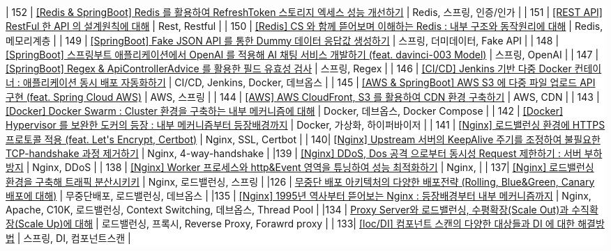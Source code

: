| 152 | [[Redis & SpringBoot] Redis 를 활용하여 RefreshToken 스토리지 엑세스 성능 개선하기](https://velog.io/@msung99/Redis-SpringBoot-Redis-%EB%A5%BC-%ED%99%9C%EC%9A%A9%ED%95%98%EC%97%AC-RefreshToken-%EC%84%B1%EB%8A%A5-%EA%B0%9C%EC%84%A0%ED%95%98%EA%B8%B0) | Redis, 스프링, 인증/인가 |
| 151 | [[REST API] RestFul 한 API 의 설계원칙에 대해](https://velog.io/@msung99/RestFul-%ED%95%9C-API-%EC%9D%98-%EC%84%A4%EA%B3%84%EC%9B%90%EC%B9%99%EC%97%90-%EB%8C%80%ED%95%B4) | Rest, Restful |
| 150 | [[Redis] CS 와 함께 뜯어보며 이해하는 Redis : 내부 구조와 동작원리에 대해](https://velog.io/@msung99/Redis-CS-%EA%B4%80%EB%A0%A8-%EC%A7%80%EC%8B%9D%EB%B6%80%ED%84%B0-%EB%9C%AF%EC%96%B4%EB%B3%B4%EB%A9%B0-%EC%9D%B4%ED%95%B4%ED%95%98%EB%8A%94-Redis-%EB%82%B4%EB%B6%80-%EA%B5%AC%EC%A1%B0%EC%99%80-%EB%A9%94%EC%BB%A4%EB%8B%88%EC%A6%98%EC%9D%84-%EC%82%B4%ED%8E%B4%EB%B3%B4%EC%9E%90) | Redis, 메모리계층 |
| 149 | [[SpringBoot] Fake JSON API 를 통한 Dummy 데이터 응답값 생성하기](https://velog.io/@msung99/SpringBoot-Fake-JSON-API-%EB%A5%BC-%ED%86%B5%ED%95%9C-Dummy-%EB%8D%B0%EC%9D%B4%ED%84%B0-%EC%9D%91%EB%8B%B5%EA%B0%92-%EC%83%9D%EC%84%B1%ED%95%98%EA%B8%B0) | 스프링, 더미데이터, Fake API |
| 148 | [[SpringBoot] 스프링부트 애플리케이션에서 OpenAI 를 적용해 AI 채팅 서비스 개발하기 (feat. davinci-003 Model)](https://velog.io/@msung99/ChatGPT-SpringBoot-%EC%8A%A4%ED%94%84%EB%A7%81%EB%B6%80%ED%8A%B8-%EC%95%A0%ED%94%8C%EB%A6%AC%EC%BC%80%EC%9D%B4%EC%85%98%EC%97%90%EC%84%9C-OpenAI-%EB%A5%BC-%EC%A0%81%EC%9A%A9%ED%95%B4-AI-%EC%B1%84%ED%8C%85-%EC%84%9C%EB%B9%84%EC%8A%A4-%EA%B0%9C%EB%B0%9C%ED%95%98%EA%B8%B0) | 스프링, OpenAI |
| 147 | [[SpringBoot] Regex & ApiControllerAdvice 를 활용한 필드 유효성 검사](https://velog.io/@msung99/SpringBoot-Regex-%EB%A5%BC-%ED%99%9C%EC%9A%A9%ED%95%9C-%ED%95%84%EB%93%9C-%EC%9C%A0%ED%9A%A8%EC%84%B1-%EA%B2%80%EC%82%AC-y0sq1j96) | 스프링, Regex |
| 146 | [[CI/CD] Jenkins 기반 다중 Docker 컨테이너 : 애플리케이션 동시 배포 자동화하기](https://velog.io/@msung99/CICD-Jenkins-%EA%B8%B0%EB%B0%98-%EB%8B%A4%EC%A4%91-%EC%8A%A4%ED%94%84%EB%A7%81%EB%B6%80%ED%8A%B8-%EC%95%A0%ED%94%8C%EB%A6%AC%EC%BC%80%EC%9D%B4%EC%85%98-%EB%B0%B0%ED%8F%AC-%EC%9E%90%EB%8F%99%ED%99%94)  | CI/CD, Jenkins, Docker, 데브옵스 |
| 145 | [[AWS & SpringBoot] AWS S3 에 다중 파일 업로드 API 구현 (feat. Spring Cloud AWS)](https://velog.io/@msung99/AWS-SpringBoot-AWS-S3-%EC%97%90-%EB%8B%A4%EC%A4%91-%ED%8C%8C%EC%9D%BC-%EC%97%85%EB%A1%9C%EB%93%9C-API-%EA%B5%AC%ED%98%84-feat.-Spring-Cloud-AWS) | AWS, 스프링 |
| 144 | [[AWS] AWS CloudFront, S3 를 활용하여 CDN 환경 구축하기](https://velog.io/@msung99/AWS-CloudFront-S3-%EB%A1%9C-CDN-%ED%99%98%EA%B2%BD-%EA%B5%AC%EC%B6%95%ED%95%98%EA%B8%B0) | AWS, CDN |
| 143 | [[Docker] Docker Swarm : Cluster 환경을 구축하는 내부 메커니즘에 대해](https://velog.io/@msung99/Docker-Docker-Swarm-%EB%8F%84%EC%BB%A4-Cluster-%ED%99%98%EA%B2%BD%EC%9D%84-%EA%B5%AC%EC%B6%95%ED%95%98%EB%8A%94-%EB%82%B4%EB%B6%80-%EB%A9%94%EC%BB%A4%EB%8B%88%EC%A6%98%EC%97%90-%EB%8C%80%ED%95%B4) | Docker, 데브옵스, Docker Compose |
| 142 | [[Docker] Hypervisor 를 보완한 도커의 등장 : 내부 메커니즘부터 등장배경까지](https://velog.io/@msung99/Docker-%EC%BB%A8%ED%85%8C%EC%9D%B4%EB%84%88-%EA%B8%B0%EB%B0%98-%EA%B0%80%EC%83%81%ED%99%94-%EB%A9%94%EC%BB%A4%EB%8B%88%EC%A6%98%EC%9D%84-%EB%9C%AF%EC%96%B4%EB%B3%B4%EC%9E%90) | Docker, 가상화, 하이퍼바이저 |
| 141 | [[Nginx] 로드밸런싱 환경에 HTTPS 프로토콜 적용 (feat. Let's Encrypt, Certbot)](https://velog.io/@msung99/Nginx-%EB%A1%9C%EB%93%9C%EB%B0%B8%EB%9F%B0%EC%8B%B1-%ED%99%98%EA%B2%BD%EC%97%90-HTTPS-%ED%94%84%EB%A1%9C%ED%86%A0%EC%BD%9C%EC%9D%84-%EC%A0%81%EC%9A%A9%ED%9B%84-%EB%B0%B0%ED%8F%AC%ED%95%98%EA%B8%B0-feat.-Lets-Encrypt-Certbot) | Nginx, SSL, Certbot |
|  140| [[Nginx] Upstream 서버의 KeepAlive 주기를 조정하여 불필요한 TCP-handshake 과정 제거하기](https://velog.io/@msung99/%E3%84%B4%E3%84%B4%E3%84%B4) | Nginx, 4-way-handshake  |
|139  | [[Nginx] DDoS, Dos 공격 으로부터 동시성 Request 제한하기 : 서버 부하방지](https://velog.io/@msung99/Nginx-DDoS-Dos-Attack-%EC%9C%BC%EB%A1%9C%EB%B6%80%ED%84%B0-%EB%8F%99%EC%8B%9C%EC%84%B1-Request-%EC%A0%9C%ED%95%9C%ED%95%98%EA%B8%B0) | Nginx, DDoS |
| 138 | [[Nginx] Worker 프로세스와 http&Event 영역을 튜닝하여 성능 최적화하기](https://velog.io/@msung99/Nginx-Worker-%ED%94%84%EB%A1%9C%EC%84%B8%EC%8A%A4%EC%99%80-httpEvent-%EC%98%81%EC%97%AD%EC%9D%84-%ED%8A%9C%EB%8B%9D%ED%95%98%EC%97%AC-%EC%84%B1%EB%8A%A5%EC%B5%9C%EC%A0%81%ED%99%94) | Nginx,   |
|  137| [[Nginx] 로드밸런싱 환경을 구축해 트래픽 분산시키키](https://velog.io/@msung99/Nginx-%EB%A1%9C%EB%93%9C%EB%B0%B8%EB%9F%B0%EC%8B%B1-%ED%99%98%EA%B2%BD%EC%9D%84-%EA%B5%AC%EC%B6%95%ED%95%B4-%ED%8A%B8%EB%9E%98%ED%94%BD-%EB%B6%84%EC%82%B0%EC%8B%9C%ED%82%A4%EA%B8%B0-feat.-%EB%AC%B4%EC%A4%91%EB%8B%A8%EB%B0%B0%ED%8F%AC)  | Nginx, 로드밸런싱, 스프링 |
|126  | [무중단 배포 아키텍처의 다양한 배포전략 (Rolling, Blue&Green, Canary 배포에 대해)](https://velog.io/@msung99/%EB%AC%B4%EC%A4%91%EB%8B%A8-%EB%B0%B0%ED%8F%AC-%EC%95%84%ED%82%A4%ED%85%8D%EC%B2%98%EB%A5%BC-%EC%9C%84%ED%95%9C-%EB%B0%B0%ED%8F%AC%EC%A0%84%EB%9E%B5Rolling-BlueGreen-Canary-%EC%A0%84%EB%9E%B5) | 무중단배포, 로드밸런싱, 데브옵스 |
|135  | [[Nginx] 1995년 역사부터 뜯어보는 Nginx : 등장배경부터 내부 메커니즘까지](https://velog.io/@msung99/Nginx-1995%EB%85%84-%EC%97%AD%EC%82%AC%EB%B6%80%ED%84%B0-%EB%9C%AF%EC%96%B4%EB%B3%B4%EB%8A%94-Nginx-%EB%93%B1%EC%9E%A5%EB%B0%B0%EA%B2%BD%EB%B6%80%ED%84%B0-%EB%82%B4%EB%B6%80-%EB%A9%94%EC%BB%A4%EB%8B%88%EC%A6%98%EA%B9%8C%EC%A7%80) | Nginx, Apache, C10K, 로드밸런싱, Context Switching, 데브옵스, Thread Pool |
|134  | [Proxy Server와 로드밸런싱, 수평확장(Scale Out)과 수직확장(Scale Up)에 대해](https://velog.io/@msung99/%ED%94%84%EB%A1%9D%EC%8B%9C-%EC%84%9C%EB%B2%84Forward-Proxy-Reverse-Proxy-%EC%99%80-Load-Balancer-%EB%9E%80) | 로드밸런싱, 프록시, Reverse Proxy, Forawrd proxy |
|  133| [[loc/DI] 컴포넌트 스캔의 다양한 대상들과 DI 에 대한 해결방법](https://velog.io/@msung99/%EC%95%8C%EB%A9%B4-%EB%8F%84%EC%9B%80%EB%90%A0-%EC%BB%B4%ED%8F%AC%EB%84%8C%ED%8A%B8-%EC%8A%A4%EC%BA%94%EC%9D%98-%EB%8B%A4%EC%96%91%ED%95%9C-%EB%8C%80%EC%83%81%EB%93%A4%EA%B3%BC-DI-%EC%97%90-%EB%8C%80%ED%95%9C-%ED%95%B4%EA%B2%B0%EB%B0%A9%EB%B2%95) | 스프링, DI, 컴포넌트스캔  |